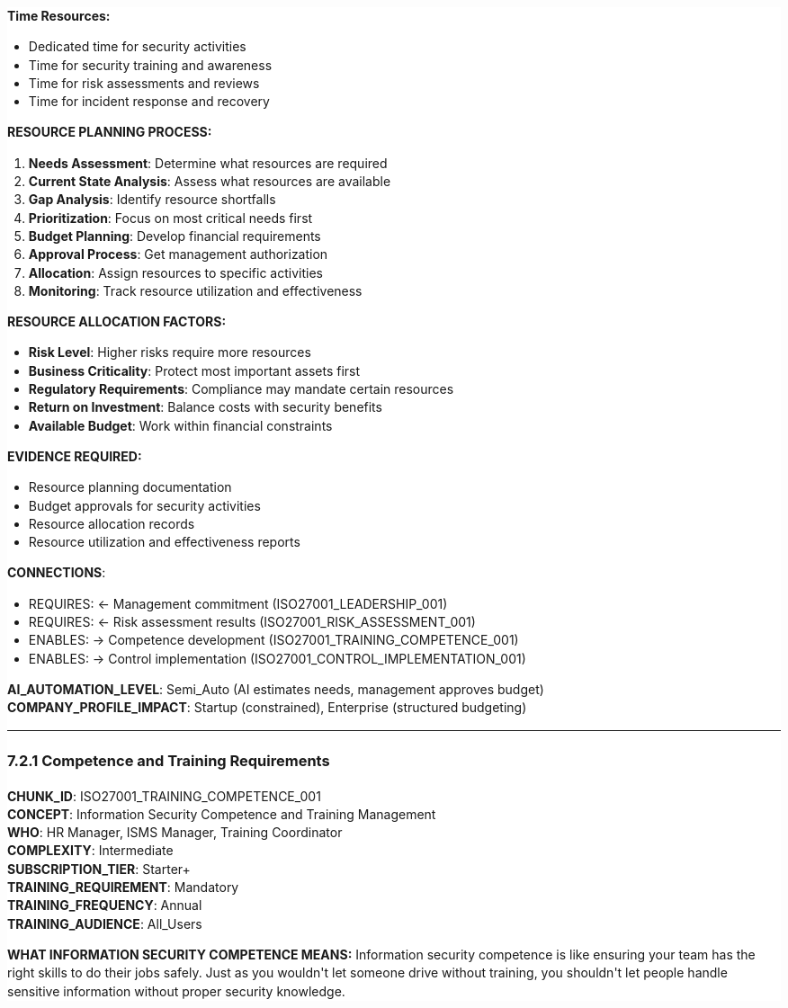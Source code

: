 **Time Resources:**
- Dedicated time for security activities
- Time for security training and awareness
- Time for risk assessments and reviews
- Time for incident response and recovery

**RESOURCE PLANNING PROCESS:**
1. **Needs Assessment**: Determine what resources are required
2. **Current State Analysis**: Assess what resources are available
3. **Gap Analysis**: Identify resource shortfalls
4. **Prioritization**: Focus on most critical needs first
5. **Budget Planning**: Develop financial requirements
6. **Approval Process**: Get management authorization
7. **Allocation**: Assign resources to specific activities
8. **Monitoring**: Track resource utilization and effectiveness

**RESOURCE ALLOCATION FACTORS:**
- **Risk Level**: Higher risks require more resources
- **Business Criticality**: Protect most important assets first
- **Regulatory Requirements**: Compliance may mandate certain resources
- **Return on Investment**: Balance costs with security benefits
- **Available Budget**: Work within financial constraints

**EVIDENCE REQUIRED:**
- Resource planning documentation
- Budget approvals for security activities
- Resource allocation records
- Resource utilization and effectiveness reports

**CONNECTIONS**:
- REQUIRES: ← Management commitment (ISO27001_LEADERSHIP_001)
- REQUIRES: ← Risk assessment results (ISO27001_RISK_ASSESSMENT_001)
- ENABLES: → Competence development (ISO27001_TRAINING_COMPETENCE_001)
- ENABLES: → Control implementation (ISO27001_CONTROL_IMPLEMENTATION_001)

**AI_AUTOMATION_LEVEL**: Semi_Auto (AI estimates needs, management approves budget)  
**COMPANY_PROFILE_IMPACT**: Startup (constrained), Enterprise (structured budgeting)

---

### 7.2.1 Competence and Training Requirements
**CHUNK_ID**: ISO27001_TRAINING_COMPETENCE_001  
**CONCEPT**: Information Security Competence and Training Management  
**WHO**: HR Manager, ISMS Manager, Training Coordinator  
**COMPLEXITY**: Intermediate  
**SUBSCRIPTION_TIER**: Starter+  
**TRAINING_REQUIREMENT**: Mandatory  
**TRAINING_FREQUENCY**: Annual  
**TRAINING_AUDIENCE**: All_Users  

**WHAT INFORMATION SECURITY COMPETENCE MEANS:**
Information security competence is like ensuring your team has the right skills to do their jobs safely. Just as you wouldn't let someone drive without training, you shouldn't let people handle sensitive information without proper security knowledge.

